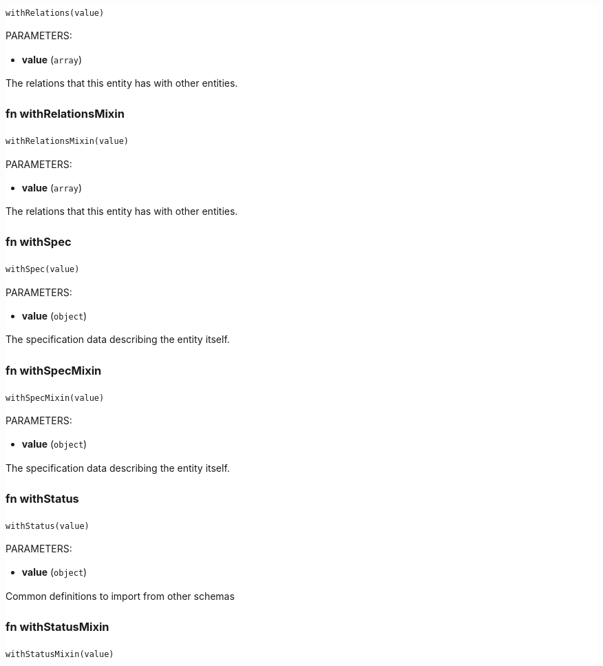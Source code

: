 ```jsonnet
withRelations(value)
```

PARAMETERS:

* **value** (`array`)

The relations that this entity has with other entities.
### fn withRelationsMixin

```jsonnet
withRelationsMixin(value)
```

PARAMETERS:

* **value** (`array`)

The relations that this entity has with other entities.
### fn withSpec

```jsonnet
withSpec(value)
```

PARAMETERS:

* **value** (`object`)

The specification data describing the entity itself.
### fn withSpecMixin

```jsonnet
withSpecMixin(value)
```

PARAMETERS:

* **value** (`object`)

The specification data describing the entity itself.
### fn withStatus

```jsonnet
withStatus(value)
```

PARAMETERS:

* **value** (`object`)

Common definitions to import from other schemas
### fn withStatusMixin

```jsonnet
withStatusMixin(value)
```
